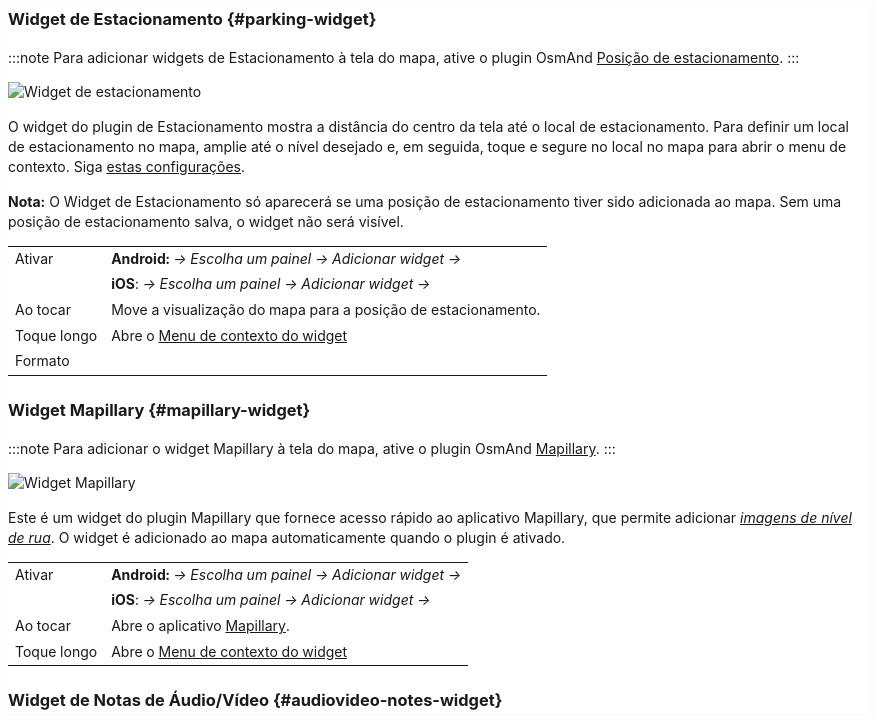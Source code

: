 
### Widget de Estacionamento {#parking-widget}

:::note
Para adicionar widgets de Estacionamento à tela do mapa, ative o plugin OsmAnd [Posição de estacionamento](../plugins/parking.md).
:::

![Widget de estacionamento](@site/static/img/plugins/parking/parking_widget.png)

O widget do plugin de Estacionamento mostra a distância do centro da tela até o local de estacionamento. Para definir um local de estacionamento no mapa, amplie até o nível desejado e, em seguida, toque e segure no local no mapa para abrir o menu de contexto. Siga [estas configurações](../plugins/parking.md#set-a-spot).

**Nota:** O Widget de Estacionamento só aparecerá se uma posição de estacionamento tiver sido adicionada ao mapa. Sem uma posição de estacionamento salva, o widget não será visível.

| | |
|:------------|:------------|
| Ativar | **Android:** *<Translate android="true" ids="shared_string_menu,map_widget_config"/> → Escolha um painel → Adicionar widget → <Translate android="true" ids="map_widget_parking"/>* |
| | **iOS**: *<Translate ios="true" ids="shared_string_menu,layer_map_appearance"/> → Escolha um painel → Adicionar widget → <Translate ios="true" ids="parking_place"/>* |
| Ao tocar | Move a visualização do mapa para a posição de estacionamento. |
| Toque longo | Abre o [Menu de contexto do widget](../widgets/configure-screen.md#widget-context-menu) |
| Formato | *<Translate android="true" ids="shared_string_menu,configure_profile,general_settings_2,units_and_formats,unit_of_length"/>* |


### Widget Mapillary {#mapillary-widget}

:::note
Para adicionar o widget Mapillary à tela do mapa, ative o plugin OsmAnd [Mapillary](../plugins/mapillary.md).
:::

![Widget Mapillary](@site/static/img/widgets/mapillary_widget.png)

Este é um widget do plugin Mapillary que fornece acesso rápido ao aplicativo Mapillary, que permite adicionar [*imagens de nível de rua*](../plugins/mapillary.md#enable-layer). O widget é adicionado ao mapa automaticamente quando o plugin é ativado.

| | |
|:------------|:------------|
| Ativar | **Android:** *<Translate android="true" ids="shared_string_menu,map_widget_config"/> → Escolha um painel → Adicionar widget → <Translate android="true" ids="mapillary"/>* |
| | **iOS**: *<Translate ios="true" ids="shared_string_menu,layer_map_appearance"/> → Escolha um painel → Adicionar widget → <Translate ios="true" ids="mapillary"/>* |
| Ao tocar | Abre o aplicativo [Mapillary](https://www.mapillary.com/). |
| Toque longo | Abre o [Menu de contexto do widget](../widgets/configure-screen.md#widget-context-menu) |


### Widget de Notas de Áudio/Vídeo {#audiovideo-notes-widget}
